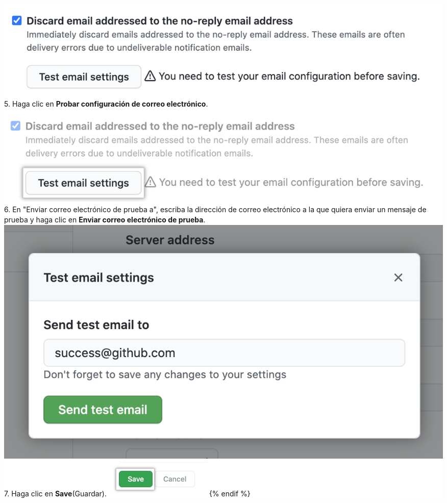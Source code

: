   ![Casilla "Descartar" para la configuración de las opciones de correo electrónico](/assets/images/enterprise/configuration/ae-discard-email.png)
5. Haga clic en **Probar configuración de correo electrónico**.
  ![Botón "Probar configuración de correo electrónico" para la configuración de las opciones de correo electrónico](/assets/images/enterprise/configuration/ae-test-email.png)
6. En "Enviar correo electrónico de prueba a", escriba la dirección de correo electrónico a la que quiera enviar un mensaje de prueba y haga clic en **Enviar correo electrónico de prueba**.
  ![Botón "Enviar correo electrónico de prueba" para la configuración de las opciones de correo electrónico](/assets/images/enterprise/configuration/ae-send-test-email.png)
7. Haga clic en **Save**(Guardar).
  ![Botón "Guardar" para la configuración de contacto de soporte técnico de la empresa](/assets/images/enterprise/configuration/ae-save.png) {% endif %}
